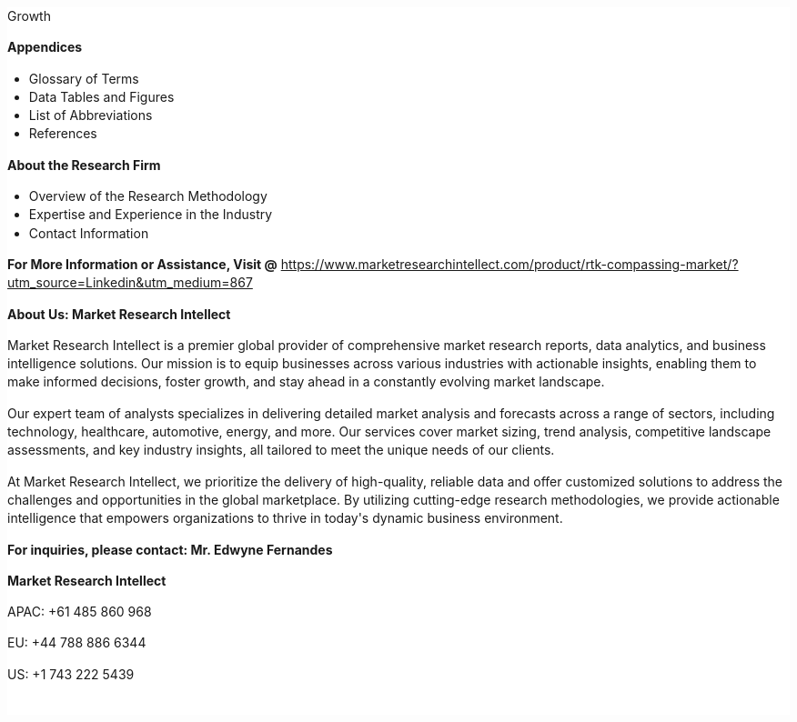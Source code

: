 Growth</li></ul><p><strong>Appendices</strong></p><ul><li>Glossary of Terms</li><li>Data Tables and Figures</li><li>List of Abbreviations</li><li>References</li></ul><p><strong>About the Research Firm</strong></p><ul><li>Overview of the Research Methodology</li><li>Expertise and Experience in the Industry</li><li>Contact Information</li></ul></div><div class="article-main__content" data-test-id="publishing-text-block"><p><span class="font-[700]"><strong>For More Information or Assistance, Visit @</strong>&nbsp;<a href="https://www.marketresearchintellect.com/product/rtk-compassing-market/?utm_source=Linkedin&utm_medium=867">https://www.marketresearchintellect.com/product/rtk-compassing-market/?utm_source=Linkedin&utm_medium=867</a></span></p><p><strong>About Us: Market Research Intellect</strong></p><p>Market Research Intellect is a premier global provider of comprehensive market research reports, data analytics, and business intelligence solutions. Our mission is to equip businesses across various industries with actionable insights, enabling them to make informed decisions, foster growth, and stay ahead in a constantly evolving market landscape.</p><p>Our expert team of analysts specializes in delivering detailed market analysis and forecasts across a range of sectors, including technology, healthcare, automotive, energy, and more. Our services cover market sizing, trend analysis, competitive landscape assessments, and key industry insights, all tailored to meet the unique needs of our clients.</p><p>At Market Research Intellect, we prioritize the delivery of high-quality, reliable data and offer customized solutions to address the challenges and opportunities in the global marketplace. By utilizing cutting-edge research methodologies, we provide actionable intelligence that empowers organizations to thrive in today's dynamic business environment.</p><p><strong>For inquiries, please contact: Mr. Edwyne Fernandes</strong></p><p><strong>Market Research Intellect</strong></p><p>APAC: +61 485 860 968</p><p>EU: +44 788 886 6344</p><p>US: +1 743 222 5439</p></div><div class="article-main__content" data-test-id="publishing-text-block">&nbsp;</div>